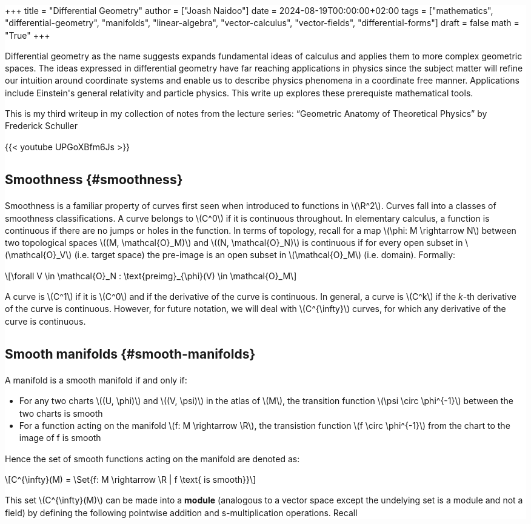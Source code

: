 +++
title = "Differential Geometry"
author = ["Joash Naidoo"]
date = 2024-08-19T00:00:00+02:00
tags = ["mathematics", "differential-geometry", "manifolds", "linear-algebra", "vector-calculus", "vector-fields", "differential-forms"]
draft = false
math = "True"
+++

Differential geometry as the name suggests expands fundamental ideas of calculus and applies them to more complex geometric spaces. The ideas expressed in differential geometry have far reaching applications in physics since the subject matter will refine our intuition around coordinate systems and enable us to describe physics phenomena in a coordinate free manner. Applications include Einstein's general relativity and particle physics. This write up explores these prerequiste mathematical tools.



This is my third writeup in my collection of notes from the lecture series: “Geometric Anatomy of Theoretical Physics” by Frederick Schuller

{{< youtube UPGoXBfm6Js >}}


## Smoothness {#smoothness}

Smoothness is a familiar property of curves first seen when introduced to functions in \\(\R^2\\). Curves fall into a classes of smoothness classifications. A curve belongs to \\(C^0\\) if it is continuous throughout. In elementary calculus, a function is continuous if there are no jumps or holes in the function. In terms of topology, recall for a map \\(\phi: M \rightarrow N\\) between two topological spaces \\((M, \mathcal{O}\_M)\\) and \\((N, \mathcal{O}\_N)\\) is continuous if for every open subset in \\(\mathcal{O}\_V\\) (i.e. target space) the pre-image is an open subset in \\(\mathcal{O}\_M\\) (i.e. domain). Formally:

\\[\forall V \in \mathcal{O}\_N : \text{preimg}\_{\phi}(V) \in \mathcal{O}\_M\\]

A curve is \\(C^1\\) if it is \\(C^0\\) and if the derivative of the curve is continuous. In general, a curve is \\(C^k\\) if the $k$-th derivative of the curve is continuous. However, for future notation, we will deal with \\(C^{\infty}\\) curves, for which any derivative of the curve is continuous.


## Smooth manifolds {#smooth-manifolds}

A manifold is a smooth manifold if and only if:

-   For any two charts \\((U, \phi)\\) and \\((V, \psi)\\) in the atlas of \\(M\\), the transition function \\(\psi \circ \phi^{-1}\\) between the two charts is smooth
-   For a function acting on the manifold \\(f: M \rightarrow \R\\), the transistion function \\(f \circ \phi^{-1}\\) from the chart to the image of f is smooth

Hence the set of smooth functions acting on the manifold are denoted as:

\\[C^{\infty}(M) = \Set{f: M \rightarrow \R | f \text{ is smooth}}\\]

This set \\(C^{\infty}(M)\\) can be made into a **module** (analogous to a vector space except the undelying set is a module and not a field) by defining the following pointwise addition and s-multiplication operations. Recall
